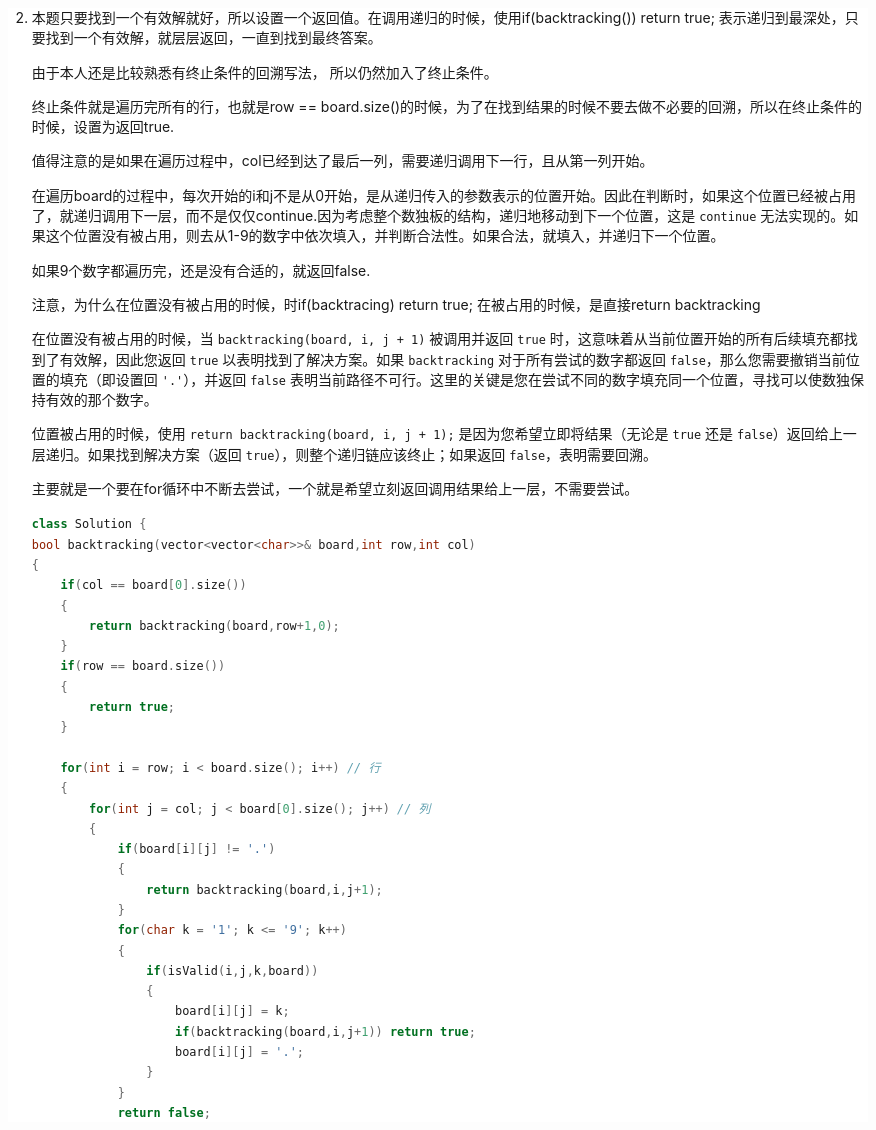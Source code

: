   2. 本题只要找到一个有效解就好，所以设置一个返回值。在调用递归的时候，使用if(backtracking()) return true; 表示递归到最深处，只要找到一个有效解，就层层返回，一直到找到最终答案。

     

     由于本人还是比较熟悉有终止条件的回溯写法， 所以仍然加入了终止条件。

     终止条件就是遍历完所有的行，也就是row == board.size()的时候，为了在找到结果的时候不要去做不必要的回溯，所以在终止条件的时候，设置为返回true.

     值得注意的是如果在遍历过程中，col已经到达了最后一列，需要递归调用下一行，且从第一列开始。

     

     在遍历board的过程中，每次开始的i和j不是从0开始，是从递归传入的参数表示的位置开始。因此在判断时，如果这个位置已经被占用了，就递归调用下一层，而不是仅仅continue.因为考虑整个数独板的结构，递归地移动到下一个位置，这是 `continue` 无法实现的。如果这个位置没有被占用，则去从1-9的数字中依次填入，并判断合法性。如果合法，就填入，并递归下一个位置。

     如果9个数字都遍历完，还是没有合适的，就返回false.

     

     注意，为什么在位置没有被占用的时候，时if(backtracing) return true; 在被占用的时候，是直接return backtracking

     

     在位置没有被占用的时候，当 `backtracking(board, i, j + 1)` 被调用并返回 `true` 时，这意味着从当前位置开始的所有后续填充都找到了有效解，因此您返回 `true` 以表明找到了解决方案。如果 `backtracking` 对于所有尝试的数字都返回 `false`，那么您需要撤销当前位置的填充（即设置回 `'.'`），并返回 `false` 表明当前路径不可行。这里的关键是您在尝试不同的数字填充同一个位置，寻找可以使数独保持有效的那个数字。

     

     位置被占用的时候，使用 `return backtracking(board, i, j + 1);` 是因为您希望立即将结果（无论是 `true` 还是 `false`）返回给上一层递归。如果找到解决方案（返回 `true`），则整个递归链应该终止；如果返回 `false`，表明需要回溯。

     

     主要就是一个要在for循环中不断去尝试，一个就是希望立刻返回调用结果给上一层，不需要尝试。

     

     

     ```C++
     class Solution {
     bool backtracking(vector<vector<char>>& board,int row,int col)
     {
         if(col == board[0].size())
         {
             return backtracking(board,row+1,0);
         }
         if(row == board.size())
         {
             return true;
         }
     
         for(int i = row; i < board.size(); i++) // 行
         {
             for(int j = col; j < board[0].size(); j++) // 列
             {
                 if(board[i][j] != '.')
                 {
                     return backtracking(board,i,j+1);
                 }
                 for(char k = '1'; k <= '9'; k++)
                 {
                     if(isValid(i,j,k,board))
                     {
                         board[i][j] = k;
                         if(backtracking(board,i,j+1)) return true;
                         board[i][j] = '.';
                     }
                 }
                 return false;
     